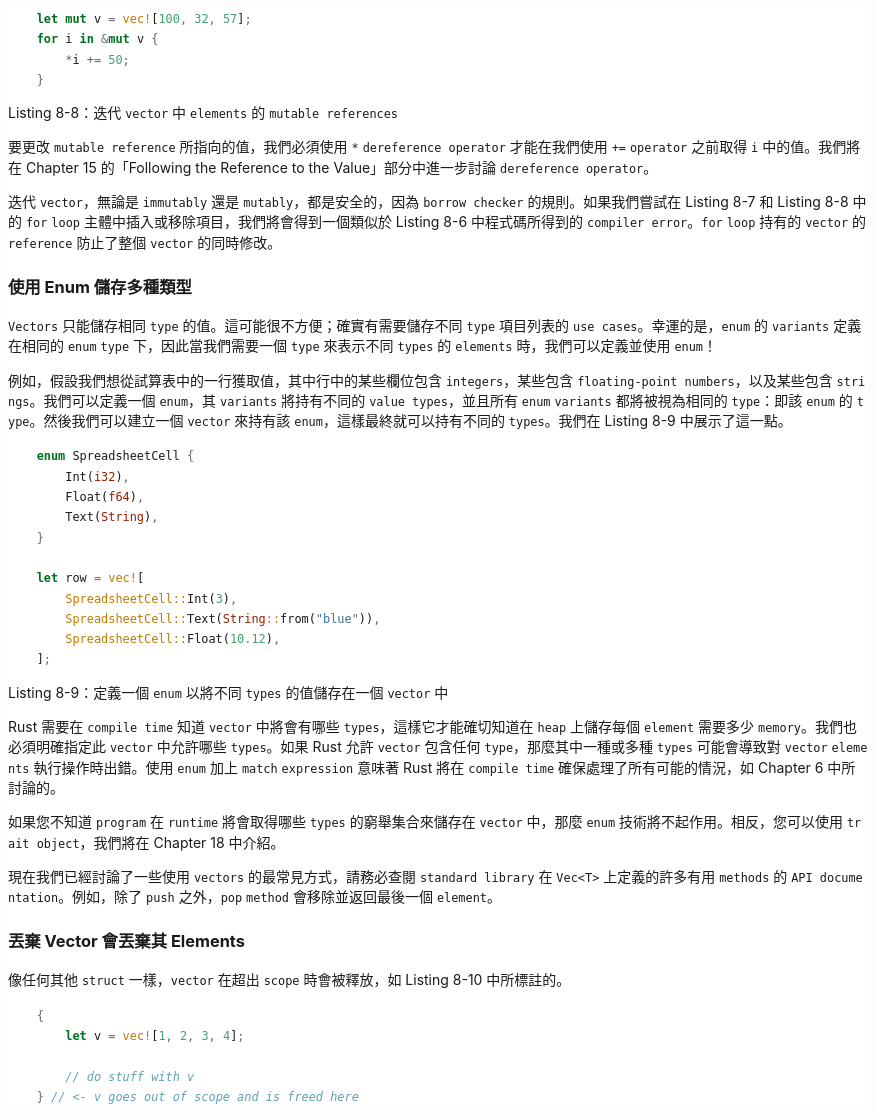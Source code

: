 ```rust
    let mut v = vec![100, 32, 57];
    for i in &mut v {
        *i += 50;
    }
```

Listing 8-8：迭代 `vector` 中 `elements` 的 `mutable references`

要更改 `mutable reference` 所指向的值，我們必須使用 `*` `dereference operator` 才能在我們使用 `+=` `operator` 之前取得 `i` 中的值。我們將在 Chapter 15 的「Following the Reference to the Value」部分中進一步討論 `dereference operator`。

迭代 `vector`，無論是 `immutably` 還是 `mutably`，都是安全的，因為 `borrow checker` 的規則。如果我們嘗試在 Listing 8-7 和 Listing 8-8 中的 `for` `loop` 主體中插入或移除項目，我們將會得到一個類似於 Listing 8-6 中程式碼所得到的 `compiler error`。`for` `loop` 持有的 `vector` 的 `reference` 防止了整個 `vector` 的同時修改。

### 使用 Enum 儲存多種類型

`Vectors` 只能儲存相同 `type` 的值。這可能很不方便；確實有需要儲存不同 `type` 項目列表的 `use cases`。幸運的是，`enum` 的 `variants` 定義在相同的 `enum` `type` 下，因此當我們需要一個 `type` 來表示不同 `types` 的 `elements` 時，我們可以定義並使用 `enum`！

例如，假設我們想從試算表中的一行獲取值，其中行中的某些欄位包含 `integers`，某些包含 `floating-point numbers`，以及某些包含 `strings`。我們可以定義一個 `enum`，其 `variants` 將持有不同的 `value types`，並且所有 `enum` `variants` 都將被視為相同的 `type`：即該 `enum` 的 `type`。然後我們可以建立一個 `vector` 來持有該 `enum`，這樣最終就可以持有不同的 `types`。我們在 Listing 8-9 中展示了這一點。

```rust
    enum SpreadsheetCell {
        Int(i32),
        Float(f64),
        Text(String),
    }

    let row = vec![
        SpreadsheetCell::Int(3),
        SpreadsheetCell::Text(String::from("blue")),
        SpreadsheetCell::Float(10.12),
    ];
```

Listing 8-9：定義一個 `enum` 以將不同 `types` 的值儲存在一個 `vector` 中

Rust 需要在 `compile time` 知道 `vector` 中將會有哪些 `types`，這樣它才能確切知道在 `heap` 上儲存每個 `element` 需要多少 `memory`。我們也必須明確指定此 `vector` 中允許哪些 `types`。如果 Rust 允許 `vector` 包含任何 `type`，那麼其中一種或多種 `types` 可能會導致對 `vector` `elements` 執行操作時出錯。使用 `enum` 加上 `match` `expression` 意味著 Rust 將在 `compile time` 確保處理了所有可能的情況，如 Chapter 6 中所討論的。

如果您不知道 `program` 在 `runtime` 將會取得哪些 `types` 的窮舉集合來儲存在 `vector` 中，那麼 `enum` 技術將不起作用。相反，您可以使用 `trait object`，我們將在 Chapter 18 中介紹。

現在我們已經討論了一些使用 `vectors` 的最常見方式，請務必查閱 `standard library` 在 `Vec<T>` 上定義的許多有用 `methods` 的 `API documentation`。例如，除了 `push` 之外，`pop` `method` 會移除並返回最後一個 `element`。

### 丟棄 Vector 會丟棄其 Elements

像任何其他 `struct` 一樣，`vector` 在超出 `scope` 時會被釋放，如 Listing 8-10 中所標註的。

```rust
    {
        let v = vec![1, 2, 3, 4];

        // do stuff with v
    } // <- v goes out of scope and is freed here
```
